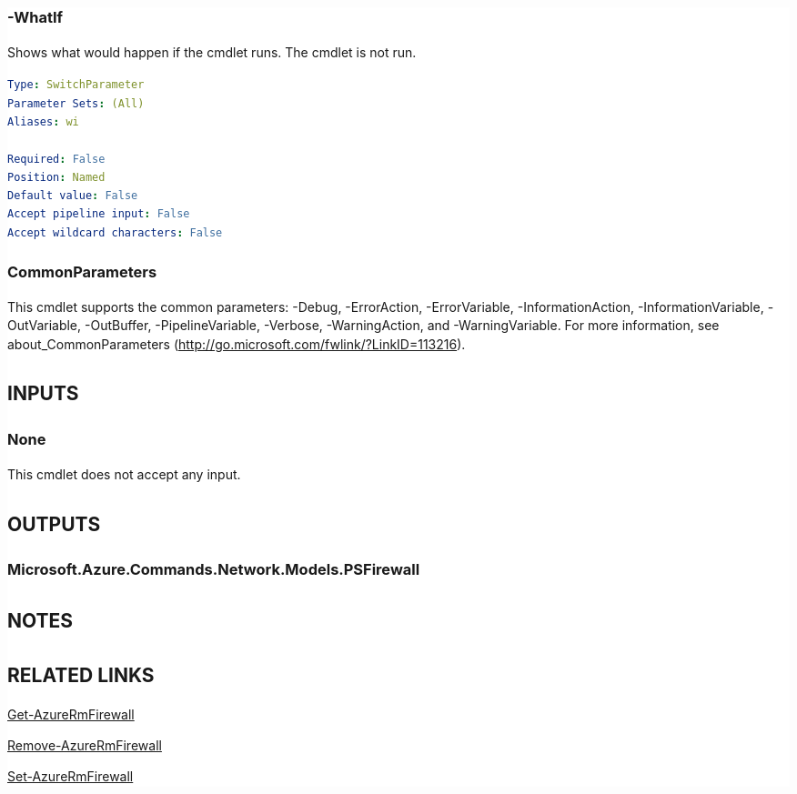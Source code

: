 ### -WhatIf
Shows what would happen if the cmdlet runs.
The cmdlet is not run.

```yaml
Type: SwitchParameter
Parameter Sets: (All)
Aliases: wi

Required: False
Position: Named
Default value: False
Accept pipeline input: False
Accept wildcard characters: False
```

### CommonParameters
This cmdlet supports the common parameters: -Debug, -ErrorAction, -ErrorVariable, -InformationAction, -InformationVariable, -OutVariable, -OutBuffer, -PipelineVariable, -Verbose, -WarningAction, and -WarningVariable. For more information, see about_CommonParameters (http://go.microsoft.com/fwlink/?LinkID=113216).

## INPUTS

### None
This cmdlet does not accept any input.

## OUTPUTS

### Microsoft.Azure.Commands.Network.Models.PSFirewall

## NOTES

## RELATED LINKS

[Get-AzureRmFirewall](./Get-AzureRmFirewall.md)

[Remove-AzureRmFirewall](./Remove-AzureRmFirewall.md)

[Set-AzureRmFirewall](./Set-AzureRmFirewall.md)
